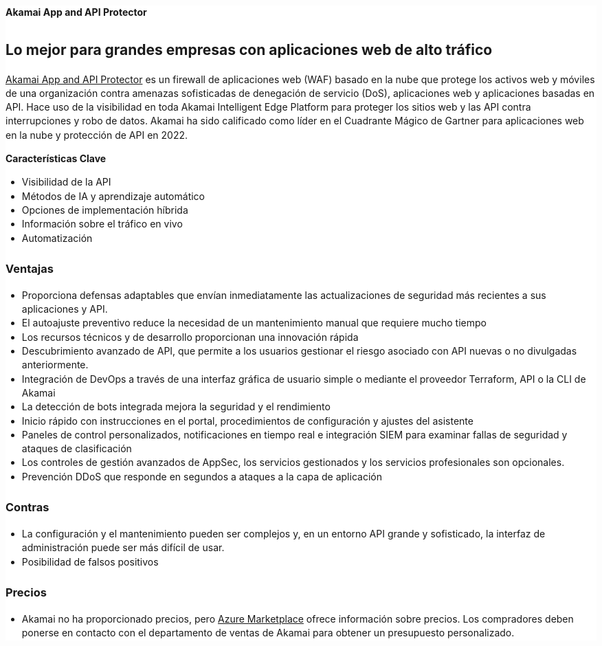 **Akamai App and API Protector**

## **Lo mejor para grandes empresas con aplicaciones web de alto tráfico**

[Akamai App and API Protector](https://www.akamai.com/products/app-and-api-protector?gclid=EAIaIQobChMIutW2w7fc_gIVRJJmAh0b6gFFEAAYASABEgJ_XPD_BwE&utm_source=google&utm_medium=cpc&utm_campaign=F-MC-52611&utm_term=App%20API%20Protector&utm_content=ASEAN&ef_id=EAIaIQobChMIutW2w7fc_gIVRJJmAh0b6gFFEAAYASABEgJ_XPD_BwE:G:s&s_kwcid=AL!5241!3!620199055858!e!!g!!akamai%20app%20and%20api%20protector!15086065916!128574502466) es un firewall de aplicaciones web (WAF) basado en la nube que protege los activos web y móviles de una organización contra amenazas sofisticadas de denegación de servicio (DoS), aplicaciones web y aplicaciones basadas en API. Hace uso de la visibilidad en toda Akamai Intelligent Edge Platform para proteger los sitios web y las API contra interrupciones y robo de datos. Akamai ha sido calificado como líder en el Cuadrante Mágico de Gartner para aplicaciones web en la nube y protección de API en 2022.

**Características Clave**

- Visibilidad de la API
- Métodos de IA y aprendizaje automático
- Opciones de implementación híbrida
- Información sobre el tráfico en vivo
- Automatización

### **Ventajas**

- Proporciona defensas adaptables que envían inmediatamente las actualizaciones de seguridad más recientes a sus aplicaciones y API.
- El autoajuste preventivo reduce la necesidad de un mantenimiento manual que requiere mucho tiempo
- Los recursos técnicos y de desarrollo proporcionan una innovación rápida
- Descubrimiento avanzado de API, que permite a los usuarios gestionar el riesgo asociado con API nuevas o no divulgadas anteriormente.
- Integración de DevOps a través de una interfaz gráfica de usuario simple o mediante el proveedor Terraform, API o la CLI de Akamai
- La detección de bots integrada mejora la seguridad y el rendimiento
- Inicio rápido con instrucciones en el portal, procedimientos de configuración y ajustes del asistente
- Paneles de control personalizados, notificaciones en tiempo real e integración SIEM para examinar fallas de seguridad y ataques de clasificación
- Los controles de gestión avanzados de AppSec, los servicios gestionados y los servicios profesionales son opcionales.
- Prevención DDoS que responde en segundos a ataques a la capa de aplicación

### **Contras**

- La configuración y el mantenimiento pueden ser complejos y, en un entorno API grande y sofisticado, la interfaz de administración puede ser más difícil de usar.
- Posibilidad de falsos positivos

### **Precios**

- Akamai no ha proporcionado precios, pero [Azure Marketplace](https://azuremarketplace.microsoft.com/en-ca/marketplace/apps/akamai-technologies.akamai_wap_public?tab=PlansAndPrice) ofrece información sobre precios. Los compradores deben ponerse en contacto con el departamento de ventas de Akamai para obtener un presupuesto personalizado.
